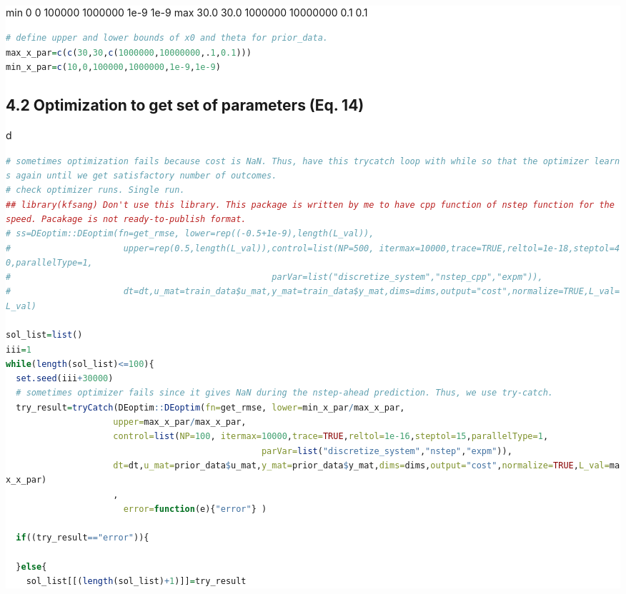 <tr class="even">
<td>min</td>
<td>0</td>
<td>0</td>
<td>100000</td>
<td>1000000</td>
<td>1e-9</td>
<td>1e-9</td>
</tr>
<tr class="odd">
<td>max</td>
<td>30.0</td>
<td>30.0</td>
<td>1000000</td>
<td>10000000</td>
<td>0.1</td>
<td>0.1</td>
</tr>
</tbody>
</table>

``` r
# define upper and lower bounds of x0 and theta for prior_data.
max_x_par=c(c(30,30,c(1000000,10000000,.1,0.1)))
min_x_par=c(10,0,100000,1000000,1e-9,1e-9)
```

4.2 Optimization to get set of parameters (Eq. 14)
--------------------------------------------------

d

``` r
# sometimes optimization fails because cost is NaN. Thus, have this trycatch loop with while so that the optimizer learns again until we get satisfactory number of outcomes.
# check optimizer runs. Single run.
## library(kfsang) Don't use this library. This package is written by me to have cpp function of nstep function for the speed. Pacakage is not ready-to-publish format.
# ss=DEoptim::DEoptim(fn=get_rmse, lower=rep((-0.5+1e-9),length(L_val)),
#                      upper=rep(0.5,length(L_val)),control=list(NP=500, itermax=10000,trace=TRUE,reltol=1e-18,steptol=40,parallelType=1,
#                                                   parVar=list("discretize_system","nstep_cpp","expm")),
#                      dt=dt,u_mat=train_data$u_mat,y_mat=train_data$y_mat,dims=dims,output="cost",normalize=TRUE,L_val=L_val)

sol_list=list()
iii=1 
while(length(sol_list)<=100){
  set.seed(iii+30000)
  # sometimes optimizer fails since it gives NaN during the nstep-ahead prediction. Thus, we use try-catch.
  try_result=tryCatch(DEoptim::DEoptim(fn=get_rmse, lower=min_x_par/max_x_par,
                     upper=max_x_par/max_x_par,
                     control=list(NP=100, itermax=10000,trace=TRUE,reltol=1e-16,steptol=15,parallelType=1,
                                                  parVar=list("discretize_system","nstep","expm")),
                     dt=dt,u_mat=prior_data$u_mat,y_mat=prior_data$y_mat,dims=dims,output="cost",normalize=TRUE,L_val=max_x_par)
                     ,
                       error=function(e){"error"} )
  
  if((try_result=="error")){
    
  }else{
    sol_list[[(length(sol_list)+1)]]=try_result
```